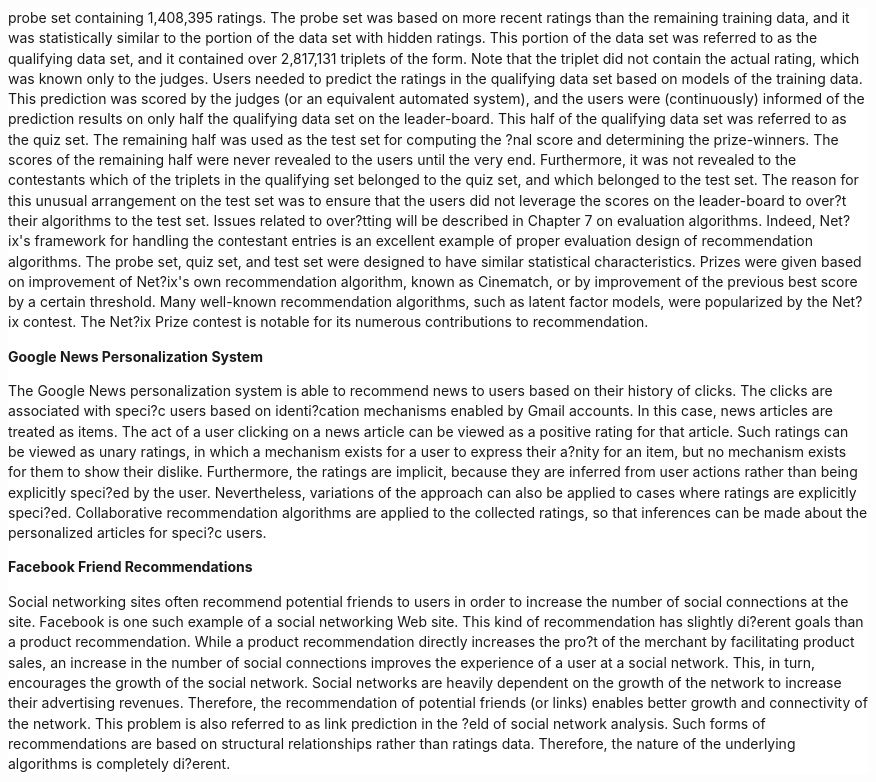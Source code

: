 probe set containing 1,408,395 ratings. The probe set was based on more
recent ratings than the remaining training data, and it was
statistically similar to the portion of the data set with hidden
ratings. This portion of the data set was referred to as the qualifying
data set, and it contained over 2,817,131 triplets of the form. Note
that the triplet did not contain the actual rating, which was known only
to the judges. Users needed to predict the ratings in the qualifying
data set based on models of the training data. This prediction was
scored by the judges (or an equivalent automated system), and the users
were (continuously) informed of the prediction results on only half the
qualifying data set on the leader-board. This half of the qualifying
data set was referred to as the quiz set. The remaining half was used as
the test set for computing the ?nal score and determining the
prize-winners. The scores of the remaining half were never revealed to
the users until the very end. Furthermore, it was not revealed to the
contestants which of the triplets in the qualifying set belonged to the
quiz set, and which belonged to the test set. The reason for this
unusual arrangement on the test set was to ensure that the users did not
leverage the scores on the leader-board to over?t their algorithms to
the test set. Issues related to over?tting will be described in Chapter
7 on evaluation algorithms. Indeed, Net?ix's framework for handling the
contestant entries is an excellent example of proper evaluation design
of recommendation algorithms. The probe set, quiz set, and test set were
designed to have similar statistical characteristics. Prizes were given
based on improvement of Net?ix's own recommendation algorithm, known as
Cinematch, or by improvement of the previous best score by a certain
threshold. Many well-known recommendation algorithms, such as latent
factor models, were popularized by the Net?ix contest. The Net?ix Prize
contest is notable for its numerous contributions to recommendation.

**Google News Personalization System**

The Google News personalization system is able to recommend news to
users based on their history of clicks. The clicks are associated with
speci?c users based on identi?cation mechanisms enabled by Gmail
accounts. In this case, news articles are treated as items. The act of a
user clicking on a news article can be viewed as a positive rating for
that article. Such ratings can be viewed as unary ratings, in which a
mechanism exists for a user to express their a?nity for an item, but no
mechanism exists for them to show their dislike. Furthermore, the
ratings are implicit, because they are inferred from user actions rather
than being explicitly speci?ed by the user. Nevertheless, variations of
the approach can also be applied to cases where ratings are explicitly
speci?ed. Collaborative recommendation algorithms are applied to the
collected ratings, so that inferences can be made about the personalized
articles for speci?c users.

**Facebook Friend Recommendations**

Social networking sites often recommend potential friends to users in
order to increase the number of social connections at the site. Facebook
is one such example of a social networking Web site. This kind of
recommendation has slightly di?erent goals than a product
recommendation. While a product recommendation directly increases the
pro?t of the merchant by facilitating product sales, an increase in the
number of social connections improves the experience of a user at a
social network. This, in turn, encourages the growth of the social
network. Social networks are heavily dependent on the growth of the
network to increase their advertising revenues. Therefore, the
recommendation of potential friends (or links) enables better growth and
connectivity of the network. This problem is also referred to as link
prediction in the ?eld of social network analysis. Such forms of
recommendations are based on structural relationships rather than
ratings data. Therefore, the nature of the underlying algorithms is
completely di?erent.
